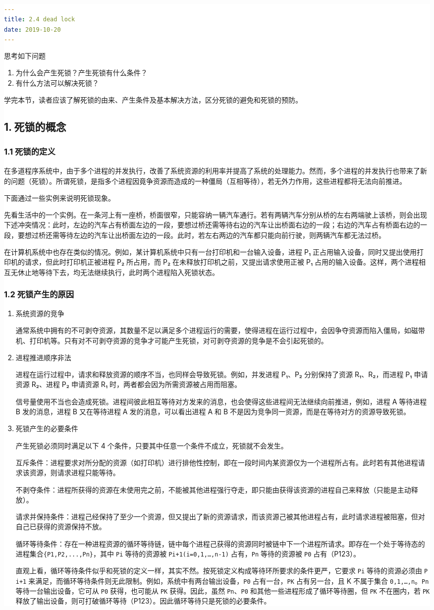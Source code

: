 ```yaml
---
title: 2.4 dead lock
date: 2019-10-20
---
```


思考如下问题

1. 为什么会产生死锁？产生死锁有什么条件？
2. 有什么方法可以解决死锁？

学完本节，读者应该了解死锁的由来、产生条件及基本解决方法，区分死锁的避免和死锁的预防。

## 1. 死锁的概念

### 1.1 死锁的定义

在多道程序系统中，由于多个进程的并发执行，改善了系统资源的利用率并提高了系统的处理能力。然而，多个进程的并发执行也带来了新的问题（死锁）。所谓死锁，是指多个进程因竟争资源而造成的一种僵局（互相等待），若无外力作用，这些进程都将无法向前推进。

下面通过一些实例来说明死锁现象。

先看生活中的一个实例。在一条河上有一座桥，桥面很窄，只能容纳一辆汽车通行。若有两辆汽车分别从桥的左右两端驶上该桥，则会出现下述冲突情况：此时，左边的汽车占有桥面左边的一段，要想过桥还需等待右边的汽车让出桥面右边的一段；右边的汽车占有桥面右边的一段，要想过桥还需等待左边的汽车让出桥面左边的一段。此时，若左右两边的汽车都只能向前行驶，则两辆汽车都无法过桥。

在计算机系统中也存在类似的情况。例如，某计算机系统中只有一台打印机和一台输入设备，进程 P₁ 正占用输入设备，同时又提出使用打印机的请求，但此时打印机正被进程 P₂ 所占用，而 P₂ 在未释放打印机之前，又提出请求使用正被 P₁ 占用的输入设备。这样，两个进程相互无休止地等待下去，均无法继续执行，此时两个进程陷入死锁状态。

### 1.2 死锁产生的原因

1. 系统资源的竞争

   通常系统中拥有的不可剥夺资源，其数量不足以满足多个进程运行的需要，使得进程在运行过程中，会因争夺资源而陷入僵局，如磁带机、打印机等。只有对不可剥夺资源的竞争才可能产生死锁，对可剥夺资源的竞争是不会引起死锁的。

2. 进程推进顺序非法

   进程在运行过程中，请求和释放资源的顺序不当，也同样会导致死锁。例如，并发进程 P₁、P₂ 分别保持了资源 R₁、R₂，而进程 P₁ 申请资源 R₂、进程 P₂ 申请资源 R₁ 时，两者都会因为所需资源被占用而阻塞。

   信号量使用不当也会造成死锁。进程间彼此相互等待对方发来的消息，也会使得这些进程间无法继续向前推进，例如，进程 A 等待进程 B 发的消息，进程 B 又在等待进程 A 发的消息，可以看出进程 A 和 B 不是因为竞争同一资源，而是在等待对方的资源导致死锁。

3. 死锁产生的必要条件

   产生死锁必须同时满足以下 4 个条件，只要其中任意一个条件不成立，死锁就不会发生。

   互斥条件：进程要求对所分配的资源（如打印机）进行排他性控制，即在一段时间内某资源仅为一个进程所占有。此时若有其他进程请求该资源，则请求进程只能等待。

   不剥夺条件：进程所获得的资源在未使用完之前，不能被其他进程强行夺走，即只能由获得该资源的进程自己来释放（只能是主动释放）。

   请求并保持条件：进程己经保持了至少一个资源，但又提出了新的资源请求，而该资源己被其他进程占有，此时请求进程被阻塞，但对自己已获得的资源保持不放。

   循环等待条件：存在一种进程资源的循环等待链，链中每个进程己获得的资源同时被链中下一个进程所请求。即存在一个处于等待态的进程集合`{P1,P2,...,Pn}`，其中 `Pi` 等待的资源被 `Pi+1(i=0,1,…,n-1)` 占有，`Pn` 等待的资源被 `P0` 占有（P123）。

   直观上看，循环等待条件似乎和死锁的定义一样，其实不然。按死锁定义构成等待环所要求的条件更严，它要求  `Pi` 等待的资源必须由 `Pi+1` 来满足，而循环等待条件则无此限制。例如，系统中有两台输出设备，`P0` 占有一台，`PK` 占有另一台，且 K 不属于集合 `0,1,…,n`。`Pn` 等待一台输出设备，它可从 `P0` 获得，也可能从 `PK` 获得。因此，虽然 `Pn`、`P0` 和其他一些进程形成了循环等待圈，但 `PK` 不在圈内，若 `PK` 释放了输出设备，则可打破循环等待（P123）。因此循环等待只是死锁的必要条件。
